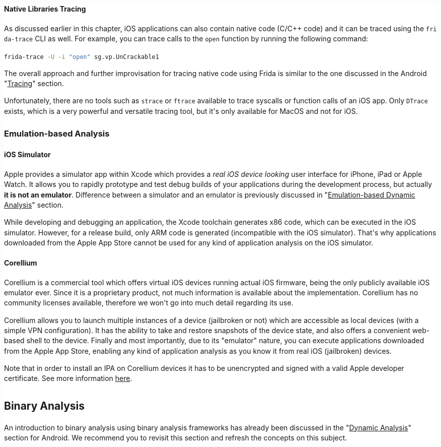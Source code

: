 #### Native Libraries Tracing

As discussed earlier in this chapter, iOS applications can also contain native code (C/C++ code) and it can be traced using the `frida-trace` CLI as well. For example, you can trace calls to the `open` function by running the following command:

```bash
frida-trace -U -i "open" sg.vp.UnCrackable1
```

The overall approach and further improvisation for tracing native code using Frida is similar to the one discussed in the Android "[Tracing](0x05c-Reverse-Engineering-and-Tampering.md#tracing "Tracing")" section.

Unfortunately, there are no tools such as `strace` or `ftrace` available to trace syscalls or function calls of an iOS app. Only `DTrace` exists, which is a very powerful and versatile tracing tool, but it's only available for MacOS and not for iOS.

### Emulation-based Analysis

#### iOS Simulator

Apple provides a simulator app within Xcode which provides a _real iOS device looking_ user interface for iPhone, iPad or Apple Watch. It allows you to rapidly prototype and test debug builds of your applications during the development process, but actually **it is not an emulator**. Difference between a simulator and an emulator is previously discussed in "[Emulation-based Dynamic Analysis](0x04c-Tampering-and-Reverse-Engineering.md#emulation-based-dynamic-analysis "Emulation-based Dynamic Analysis")" section.

While developing and debugging an application, the Xcode toolchain generates x86 code, which can be executed in the iOS simulator. However, for a release build, only ARM code is generated (incompatible with the iOS simulator). That's why applications downloaded from the Apple App Store cannot be used for any kind of application analysis on the iOS simulator.

#### Corellium

Corellium is a commercial tool which offers virtual iOS devices running actual iOS firmware, being the only publicly available iOS emulator ever. Since it is a proprietary product, not much information is available about the implementation. Corellium has no community licenses available, therefore we won't go into much detail regarding its use.

Corellium allows you to launch multiple instances of a device (jailbroken or not) which are accessible as local devices (with a simple VPN configuration). It has the ability to take and restore snapshots of the device state, and also offers a convenient web-based shell to the device. Finally and most importantly, due to its "emulator" nature, you can execute applications downloaded from the Apple App Store, enabling any kind of application analysis as you know it from real iOS (jailbroken) devices.

Note that in order to install an IPA on Corellium devices it has to be unencrypted and signed with a valid Apple developer certificate. See more information [here](https://support.corellium.com/en/articles/6181345-testing-third-party-ios-apps).

## Binary Analysis

An introduction to binary analysis using binary analysis frameworks has already been discussed in the "[Dynamic Analysis](0x05c-Reverse-Engineering-and-Tampering.md#dynamic-analysis "Dynamic analysis")" section for Android. We recommend you to revisit this section and refresh the concepts on this subject.
